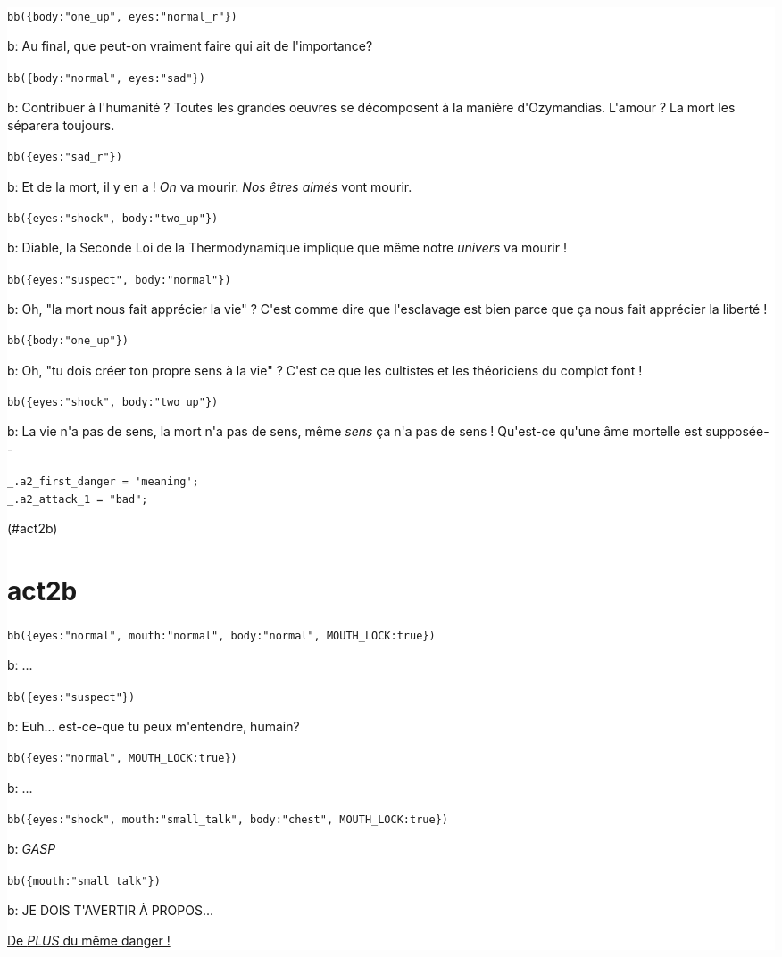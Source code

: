 `bb({body:"one_up", eyes:"normal_r"})`

b: Au final, que peut-on vraiment faire qui ait de l'importance? 

`bb({body:"normal", eyes:"sad"})`

b: Contribuer à l'humanité ? Toutes les grandes oeuvres se décomposent à la manière d'Ozymandias. L'amour ? La mort les séparera toujours.

`bb({eyes:"sad_r"})`

b: Et de la mort, il y en a ! *On* va mourir. *Nos êtres aimés* vont mourir.

`bb({eyes:"shock", body:"two_up"})`

b: Diable, la Seconde Loi de la Thermodynamique implique que même notre *univers* va mourir !

`bb({eyes:"suspect", body:"normal"})`

b: Oh, "la mort nous fait apprécier la vie" ? C'est comme dire que l'esclavage est bien parce que ça nous fait apprécier la liberté !

`bb({body:"one_up"})`

b: Oh, "tu dois créer ton propre sens à la vie" ? C'est ce que les cultistes et les théoriciens du complot font !

`bb({eyes:"shock", body:"two_up"})`

b: La vie n'a pas de sens, la mort n'a pas de sens, même *sens* ça n'a pas de sens ! Qu'est-ce qu'une âme mortelle est supposée--

```
_.a2_first_danger = 'meaning';
_.a2_attack_1 = "bad";
```

(#act2b)

# act2b

`bb({eyes:"normal", mouth:"normal", body:"normal", MOUTH_LOCK:true})`

b: ...

`bb({eyes:"suspect"})`

b: Euh... est-ce-que tu peux m'entendre, humain?

`bb({eyes:"normal", MOUTH_LOCK:true})`

b: ...

`bb({eyes:"shock", mouth:"small_talk", body:"chest", MOUTH_LOCK:true})`

b: *GASP*

`bb({mouth:"small_talk"})`

b: JE DOIS T'AVERTIR À PROPOS...

[De *PLUS* du même danger !](#act2b_louder)
